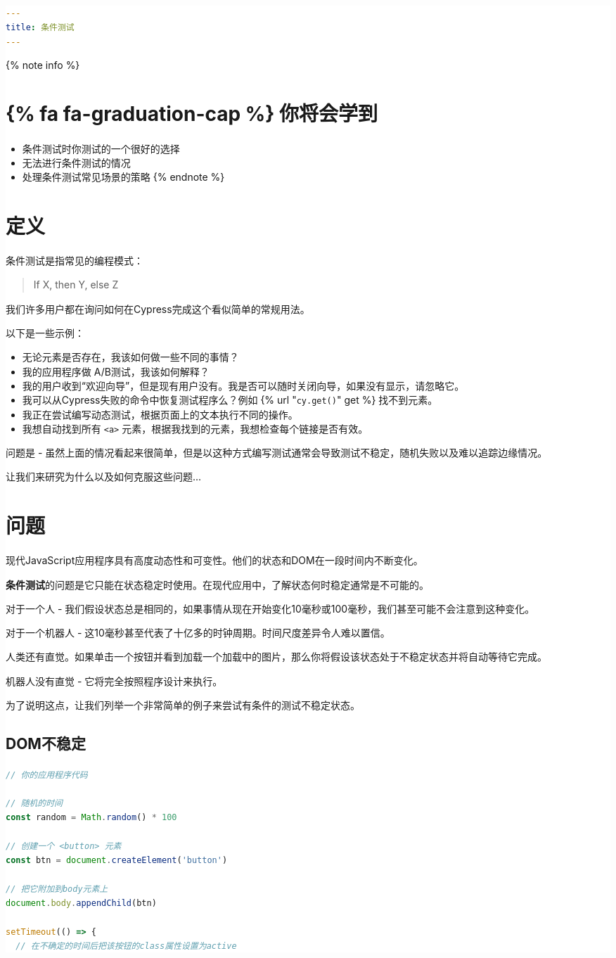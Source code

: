 ```yaml
---
title: 条件测试
---
```


{% note info %}
# {% fa fa-graduation-cap %} 你将会学到

- 条件测试时你测试的一个很好的选择
- 无法进行条件测试的情况
- 处理条件测试常见场景的策略
{% endnote %}

# 定义

条件测试是指常见的编程模式：

> If X, then Y, else Z

我们许多用户都在询问如何在Cypress完成这个看似简单的常规用法。

以下是一些示例：

- 无论元素是否存在，我该如何做一些不同的事情？
- 我的应用程序做 A/B测试，我该如何解释？
- 我的用户收到“欢迎向导”，但是现有用户没有。我是否可以随时关闭向导，如果没有显示，请忽略它。
- 我可以从Cypress失败的命令中恢复测试程序么？例如 {% url "`cy.get()`" get %} 找不到元素。
- 我正在尝试编写动态测试，根据页面上的文本执行不同的操作。
- 我想自动找到所有 `<a>` 元素，根据我找到的元素，我想检查每个链接是否有效。

问题是 - 虽然上面的情况看起来很简单，但是以这种方式编写测试通常会导致测试不稳定，随机失败以及难以追踪边缘情况。

让我们来研究为什么以及如何克服这些问题...

# 问题

现代JavaScript应用程序具有高度动态性和可变性。他们的状态和DOM在一段时间内不断变化。

**条件测试**的问题是它只能在状态稳定时使用。在现代应用中，了解状态何时稳定通常是不可能的。

对于一个人 - 我们假设状态总是相同的，如果事情从现在开始变化10毫秒或100毫秒，我们甚至可能不会注意到这种变化。

对于一个机器人 - 这10毫秒甚至代表了十亿多的时钟周期。时间尺度差异令人难以置信。

人类还有直觉。如果单击一个按钮并看到加载一个加载中的图片，那么你将假设该状态处于不稳定状态并将自动等待它完成。

机器人没有直觉 - 它将完全按照程序设计来执行。

为了说明这点，让我们列举一个非常简单的例子来尝试有条件的测试不稳定状态。

## DOM不稳定

```js
// 你的应用程序代码

// 随机的时间
const random = Math.random() * 100

// 创建一个 <button> 元素
const btn = document.createElement('button')

// 把它附加到body元素上
document.body.appendChild(btn)

setTimeout(() => {
  // 在不确定的时间后把该按钮的class属性设置为active
```